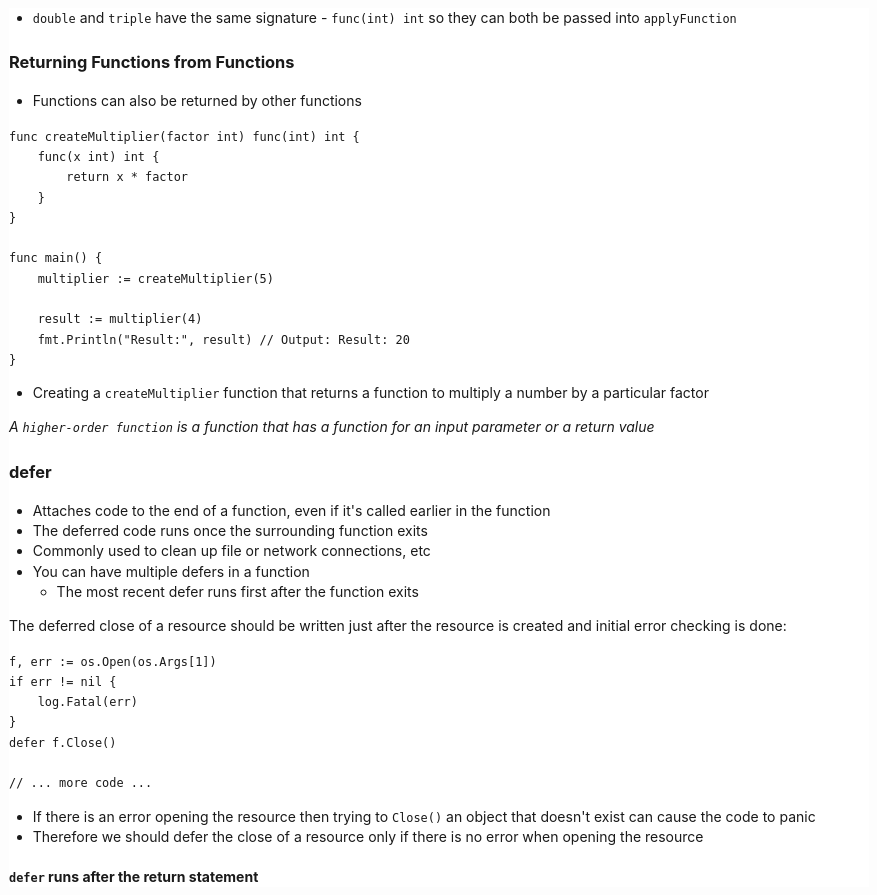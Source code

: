 - `double` and `triple` have the same signature - `func(int) int` so they can both be passed into `applyFunction`


### Returning Functions from Functions

- Functions can also be returned by other functions

```
func createMultiplier(factor int) func(int) int { 
	func(x int) int { 
		return x * factor 
	} 
} 

func main() { 
	multiplier := createMultiplier(5) 
	
	result := multiplier(4) 
	fmt.Println("Result:", result) // Output: Result: 20 
}
```

- Creating a `createMultiplier` function that returns a function to multiply a number by a particular factor

*A `higher-order function` is a function that has a function for an input parameter or a return value*

### defer

- Attaches code to the end of a function, even if it's called earlier in the function
- The deferred code runs once the surrounding function exits
- Commonly used to clean up file or network connections, etc
- You can have multiple defers in a function
	- The most recent defer runs first after the function exits

The deferred close of a resource should be written just after the resource is created and initial error checking is done:

```
f, err := os.Open(os.Args[1])
if err != nil {
	log.Fatal(err)
}
defer f.Close()

// ... more code ...
```

- If there is an error opening the resource then trying to `Close()` an object that doesn't exist can cause the code to panic
- Therefore we should defer the close of a resource only if there is no error when opening the resource 

#### `defer` runs after the return statement
